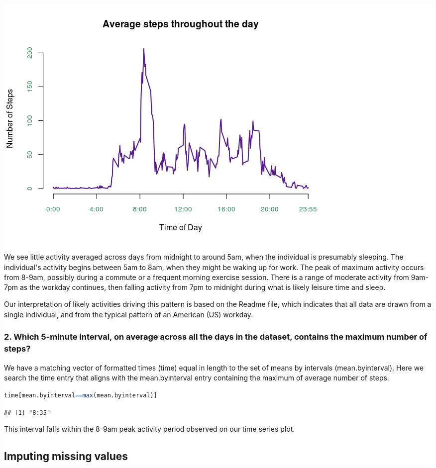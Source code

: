 ![](PA1_template_files/figure-html/unnamed-chunk-14-1.png) 

We see little activity averaged across days from midnight to around 5am, when the individual is presumably sleeping. The individual's activity begins between 5am to 8am, when they might be waking up for work. The peak of maximum activity occurs from 8-9am, possibly during a commute or a frequent morning exercise session. There is a range of moderate activity from 9am-7pm as the workday continues, then falling activity from 7pm to midnight during what is likely leisure time and sleep. 

Our interpretation of likely activities driving this pattern is based on the Readme file, which indicates that all data are drawn from a single individual, and from the typical pattern of an American (US) workday.

### 2. Which 5-minute interval, on average across all the days in the dataset, contains the maximum number of steps?

We have a matching vector of formatted times (time) equal in length to the set of means by intervals (mean.byinterval). Here we search the time entry that aligns with the mean.byinterval entry containing the maximum of average number of steps.


```r
time[mean.byinterval==max(mean.byinterval)]
```

```
## [1] "8:35"
```

This interval falls within the 8-9am peak activity period observed on our time series plot.

## Imputing missing values

